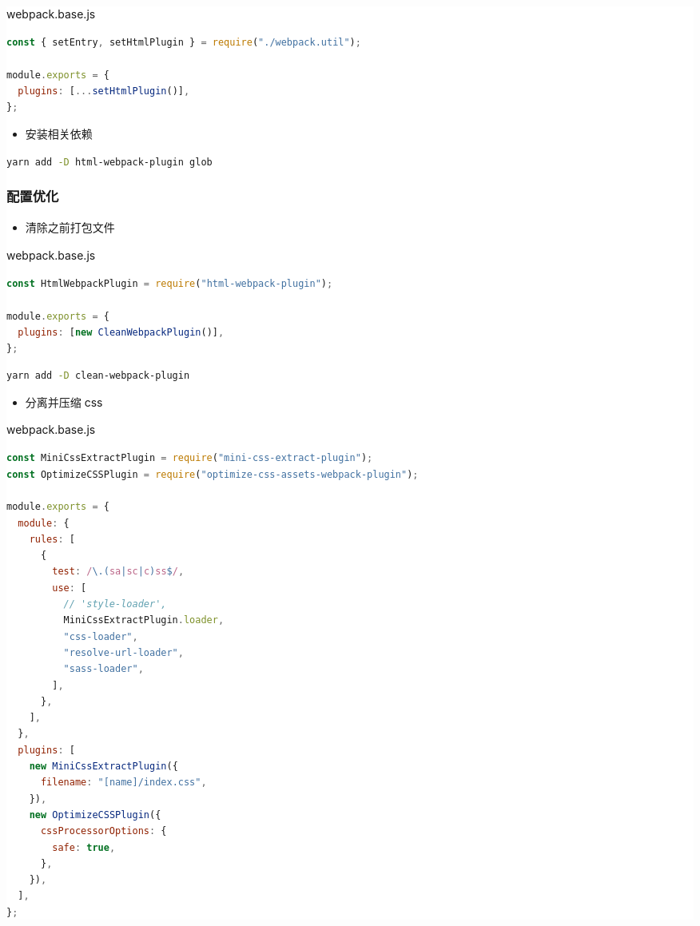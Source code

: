 
webpack.base.js

```js
const { setEntry, setHtmlPlugin } = require("./webpack.util");

module.exports = {
  plugins: [...setHtmlPlugin()],
};
```

- 安装相关依赖

```bash
yarn add -D html-webpack-plugin glob
```

### 配置优化

- 清除之前打包文件

webpack.base.js

```js
const HtmlWebpackPlugin = require("html-webpack-plugin");

module.exports = {
  plugins: [new CleanWebpackPlugin()],
};
```

```bash
yarn add -D clean-webpack-plugin
```

- 分离并压缩 css

webpack.base.js

```js
const MiniCssExtractPlugin = require("mini-css-extract-plugin");
const OptimizeCSSPlugin = require("optimize-css-assets-webpack-plugin");

module.exports = {
  module: {
    rules: [
      {
        test: /\.(sa|sc|c)ss$/,
        use: [
          // 'style-loader',
          MiniCssExtractPlugin.loader,
          "css-loader",
          "resolve-url-loader",
          "sass-loader",
        ],
      },
    ],
  },
  plugins: [
    new MiniCssExtractPlugin({
      filename: "[name]/index.css",
    }),
    new OptimizeCSSPlugin({
      cssProcessorOptions: {
        safe: true,
      },
    }),
  ],
};
```
